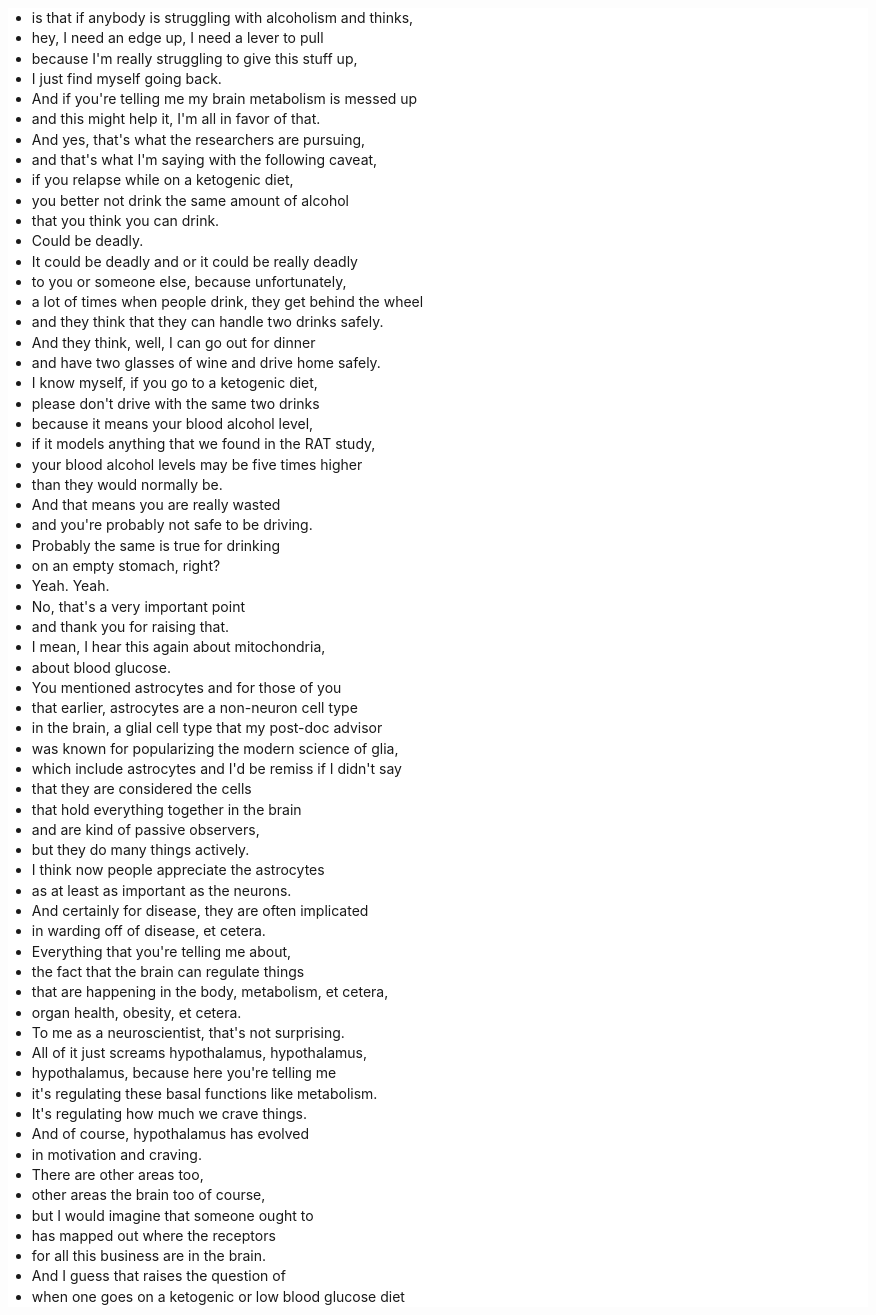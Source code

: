 *  is that if anybody is struggling with alcoholism and thinks,
*  hey, I need an edge up, I need a lever to pull
*  because I'm really struggling to give this stuff up,
*  I just find myself going back.
*  And if you're telling me my brain metabolism is messed up
*  and this might help it, I'm all in favor of that.
*  And yes, that's what the researchers are pursuing,
*  and that's what I'm saying with the following caveat,
*  if you relapse while on a ketogenic diet,
*  you better not drink the same amount of alcohol
*  that you think you can drink.
*  Could be deadly.
*  It could be deadly and or it could be really deadly
*  to you or someone else, because unfortunately,
*  a lot of times when people drink, they get behind the wheel
*  and they think that they can handle two drinks safely.
*  And they think, well, I can go out for dinner
*  and have two glasses of wine and drive home safely.
*  I know myself, if you go to a ketogenic diet,
*  please don't drive with the same two drinks
*  because it means your blood alcohol level,
*  if it models anything that we found in the RAT study,
*  your blood alcohol levels may be five times higher
*  than they would normally be.
*  And that means you are really wasted
*  and you're probably not safe to be driving.
*  Probably the same is true for drinking
*  on an empty stomach, right?
*  Yeah. Yeah.
*  No, that's a very important point
*  and thank you for raising that.
*  I mean, I hear this again about mitochondria,
*  about blood glucose.
*  You mentioned astrocytes and for those of you
*  that earlier, astrocytes are a non-neuron cell type
*  in the brain, a glial cell type that my post-doc advisor
*  was known for popularizing the modern science of glia,
*  which include astrocytes and I'd be remiss if I didn't say
*  that they are considered the cells
*  that hold everything together in the brain
*  and are kind of passive observers,
*  but they do many things actively.
*  I think now people appreciate the astrocytes
*  as at least as important as the neurons.
*  And certainly for disease, they are often implicated
*  in warding off of disease, et cetera.
*  Everything that you're telling me about,
*  the fact that the brain can regulate things
*  that are happening in the body, metabolism, et cetera,
*  organ health, obesity, et cetera.
*  To me as a neuroscientist, that's not surprising.
*  All of it just screams hypothalamus, hypothalamus,
*  hypothalamus, because here you're telling me
*  it's regulating these basal functions like metabolism.
*  It's regulating how much we crave things.
*  And of course, hypothalamus has evolved
*  in motivation and craving.
*  There are other areas too,
*  other areas the brain too of course,
*  but I would imagine that someone ought to
*  has mapped out where the receptors
*  for all this business are in the brain.
*  And I guess that raises the question of
*  when one goes on a ketogenic or low blood glucose diet